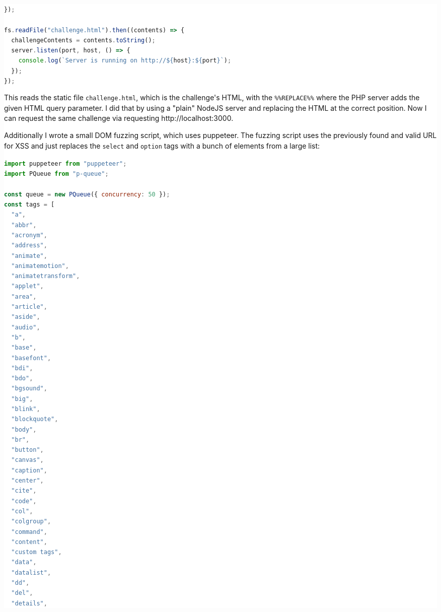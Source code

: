 ```javascript
});

fs.readFile("challenge.html").then((contents) => {
  challengeContents = contents.toString();
  server.listen(port, host, () => {
    console.log(`Server is running on http://${host}:${port}`);
  });
});
```

This reads the static file `challenge.html`, which is the challenge's HTML, with the `%%REPLACE%%` where the PHP server adds the given HTML query parameter. I did that by using a "plain" NodeJS server and replacing the HTML at the correct position. Now I can request the same challenge via requesting http://localhost:3000.

Additionally I wrote a small DOM fuzzing script, which uses puppeteer. The fuzzing script uses the previously found and valid URL for XSS and just replaces the `select` and `option` tags with a bunch of elements from a large list:

```js
import puppeteer from "puppeteer";
import PQueue from "p-queue";

const queue = new PQueue({ concurrency: 50 });
const tags = [
  "a",
  "abbr",
  "acronym",
  "address",
  "animate",
  "animatemotion",
  "animatetransform",
  "applet",
  "area",
  "article",
  "aside",
  "audio",
  "b",
  "base",
  "basefont",
  "bdi",
  "bdo",
  "bgsound",
  "big",
  "blink",
  "blockquote",
  "body",
  "br",
  "button",
  "canvas",
  "caption",
  "center",
  "cite",
  "code",
  "col",
  "colgroup",
  "command",
  "content",
  "custom tags",
  "data",
  "datalist",
  "dd",
  "del",
  "details",
```